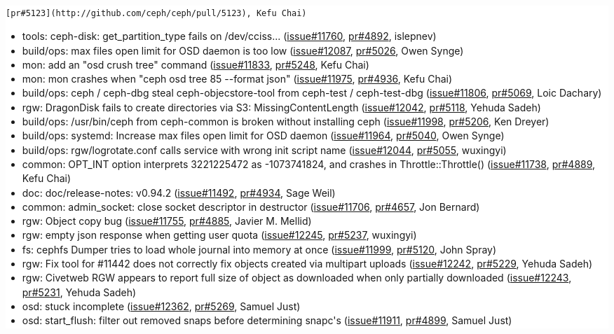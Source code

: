     [pr#5123](http://github.com/ceph/ceph/pull/5123), Kefu Chai)
-   tools: ceph-disk: get_partition_type fails on /dev/cciss\...
    ([issue#11760](http://tracker.ceph.com/issues/11760),
    [pr#4892](http://github.com/ceph/ceph/pull/4892), islepnev)
-   build/ops: max files open limit for OSD daemon is too low
    ([issue#12087](http://tracker.ceph.com/issues/12087),
    [pr#5026](http://github.com/ceph/ceph/pull/5026), Owen Synge)
-   mon: add an \"osd crush tree\" command
    ([issue#11833](http://tracker.ceph.com/issues/11833),
    [pr#5248](http://github.com/ceph/ceph/pull/5248), Kefu Chai)
-   mon: mon crashes when \"ceph osd tree 85 \--format json\"
    ([issue#11975](http://tracker.ceph.com/issues/11975),
    [pr#4936](http://github.com/ceph/ceph/pull/4936), Kefu Chai)
-   build/ops: ceph / ceph-dbg steal ceph-objecstore-tool from ceph-test
    / ceph-test-dbg
    ([issue#11806](http://tracker.ceph.com/issues/11806),
    [pr#5069](http://github.com/ceph/ceph/pull/5069), Loic Dachary)
-   rgw: DragonDisk fails to create directories via S3:
    MissingContentLength
    ([issue#12042](http://tracker.ceph.com/issues/12042),
    [pr#5118](http://github.com/ceph/ceph/pull/5118), Yehuda Sadeh)
-   build/ops: /usr/bin/ceph from ceph-common is broken without
    installing ceph
    ([issue#11998](http://tracker.ceph.com/issues/11998),
    [pr#5206](http://github.com/ceph/ceph/pull/5206), Ken Dreyer)
-   build/ops: systemd: Increase max files open limit for OSD daemon
    ([issue#11964](http://tracker.ceph.com/issues/11964),
    [pr#5040](http://github.com/ceph/ceph/pull/5040), Owen Synge)
-   build/ops: rgw/logrotate.conf calls service with wrong init script
    name ([issue#12044](http://tracker.ceph.com/issues/12044),
    [pr#5055](http://github.com/ceph/ceph/pull/5055), wuxingyi)
-   common: OPT_INT option interprets 3221225472 as -1073741824, and
    crashes in Throttle::Throttle()
    ([issue#11738](http://tracker.ceph.com/issues/11738),
    [pr#4889](http://github.com/ceph/ceph/pull/4889), Kefu Chai)
-   doc: doc/release-notes: v0.94.2
    ([issue#11492](http://tracker.ceph.com/issues/11492),
    [pr#4934](http://github.com/ceph/ceph/pull/4934), Sage Weil)
-   common: admin_socket: close socket descriptor in destructor
    ([issue#11706](http://tracker.ceph.com/issues/11706),
    [pr#4657](http://github.com/ceph/ceph/pull/4657), Jon Bernard)
-   rgw: Object copy bug
    ([issue#11755](http://tracker.ceph.com/issues/11755),
    [pr#4885](http://github.com/ceph/ceph/pull/4885), Javier M. Mellid)
-   rgw: empty json response when getting user quota
    ([issue#12245](http://tracker.ceph.com/issues/12245),
    [pr#5237](http://github.com/ceph/ceph/pull/5237), wuxingyi)
-   fs: cephfs Dumper tries to load whole journal into memory at once
    ([issue#11999](http://tracker.ceph.com/issues/11999),
    [pr#5120](http://github.com/ceph/ceph/pull/5120), John Spray)
-   rgw: Fix tool for #11442 does not correctly fix objects created via
    multipart uploads
    ([issue#12242](http://tracker.ceph.com/issues/12242),
    [pr#5229](http://github.com/ceph/ceph/pull/5229), Yehuda Sadeh)
-   rgw: Civetweb RGW appears to report full size of object as
    downloaded when only partially downloaded
    ([issue#12243](http://tracker.ceph.com/issues/12243),
    [pr#5231](http://github.com/ceph/ceph/pull/5231), Yehuda Sadeh)
-   osd: stuck incomplete
    ([issue#12362](http://tracker.ceph.com/issues/12362),
    [pr#5269](http://github.com/ceph/ceph/pull/5269), Samuel Just)
-   osd: start_flush: filter out removed snaps before determining
    snapc\'s ([issue#11911](http://tracker.ceph.com/issues/11911),
    [pr#4899](http://github.com/ceph/ceph/pull/4899), Samuel Just)
